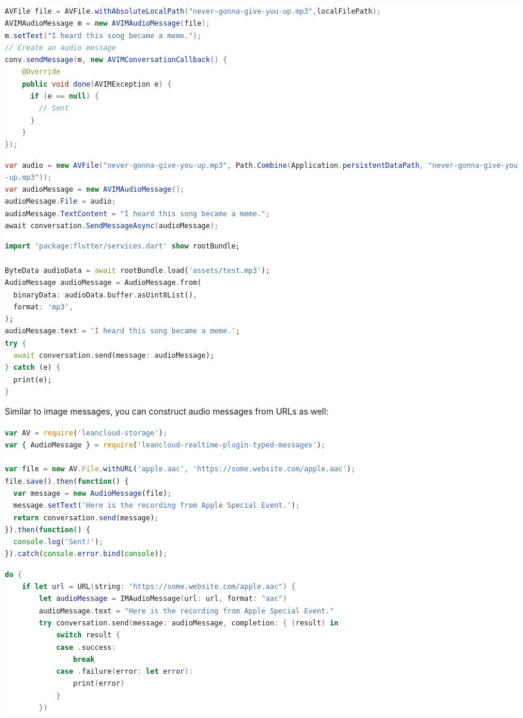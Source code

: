 ```java
AVFile file = AVFile.withAbsoluteLocalPath("never-gonna-give-you-up.mp3",localFilePath);
AVIMAudioMessage m = new AVIMAudioMessage(file);
m.setText("I heard this song became a meme.");
// Create an audio message
conv.sendMessage(m, new AVIMConversationCallback() {
    @Override
    public void done(AVIMException e) {
      if (e == null) {
        // Sent
      }
    }
});
```
```cs
var audio = new AVFile("never-gonna-give-you-up.mp3", Path.Combine(Application.persistentDataPath, "never-gonna-give-you-up.mp3"));
var audioMessage = new AVIMAudioMessage();
audioMessage.File = audio;
audioMessage.TextContent = "I heard this song became a meme.";
await conversation.SendMessageAsync(audioMessage);
```
```dart
import 'package:flutter/services.dart' show rootBundle;

ByteData audioData = await rootBundle.load('assets/test.mp3');
AudioMessage audioMessage = AudioMessage.from(
  binaryData: audioData.buffer.asUint8List(),
  format: 'mp3',
);
audioMessage.text = 'I heard this song became a meme.';
try {
  await conversation.send(message: audioMessage);
} catch (e) {
  print(e);
}
```

Similar to image messages, you can construct audio messages from URLs as well:

```js
var AV = require('leancloud-storage');
var { AudioMessage } = require('leancloud-realtime-plugin-typed-messages');

var file = new AV.File.withURL('apple.aac', 'https://some.website.com/apple.aac');
file.save().then(function() {
  var message = new AudioMessage(file);
  message.setText('Here is the recording from Apple Special Event.');
  return conversation.send(message);
}).then(function() {
  console.log('Sent!');
}).catch(console.error.bind(console));
```
```swift
do {
    if let url = URL(string: "https://some.website.com/apple.aac") {
        let audioMessage = IMAudioMessage(url: url, format: "aac")
        audioMessage.text = "Here is the recording from Apple Special Event."
        try conversation.send(message: audioMessage, completion: { (result) in
            switch result {
            case .success:
                break
            case .failure(error: let error):
                print(error)
            }
        })
```